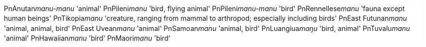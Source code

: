 <tr>
<td>Pn</td><td>Anutan</td><td><i>manu-manu</i></td>
<td>
'<span>animal</span>'</td>
</tr>
<tr>
<td>Pn</td><td>Pileni</td><td><i>manu</i></td>
<td>
'<span>bird, flying animal</span>'</td>
</tr>
<tr>
<td>Pn</td><td>Pileni</td><td><i>manu-manu</i></td>
<td>
'<span>bird</span>'</td>
</tr>
<tr>
<td>Pn</td><td>Rennellese</td><td><i>manu</i></td>
<td>
'<span>fauna except human beings</span>'</td>
</tr>
<tr>
<td>Pn</td><td>Tikopia</td><td><i>manu</i></td>
<td>
'<span>creature, ranging from mammal to arthropod; especially including birds</span>'</td>
</tr>
<tr>
<td>Pn</td><td>East Futunan</td><td><i>manu</i></td>
<td>
'<span>animal, animal, bird</span>'</td>
</tr>
<tr>
<td>Pn</td><td>East Uvean</td><td><i>manu</i></td>
<td>
'<span>animal</span>'</td>
</tr>
<tr>
<td>Pn</td><td>Samoan</td><td><i>manu</i></td>
<td>
'<span>animal, bird</span>'</td>
</tr>
<tr>
<td>Pn</td><td>Luangiua</td><td><i>maŋu</i></td>
<td>
'<span>bird, animal</span>'</td>
</tr>
<tr>
<td>Pn</td><td>Tuvalu</td><td><i>manu</i></td>
<td>
'<span>animal</span>'</td>
</tr>
<tr>
<td>Pn</td><td>Hawaiian</td><td><i>manu</i></td>
<td>
'<span>bird</span>'</td>
</tr>
<tr>
<td>Pn</td><td>Maori</td><td><i>manu</i></td>
<td>
'<span>bird</span>'</td>
</tr>
</table>
